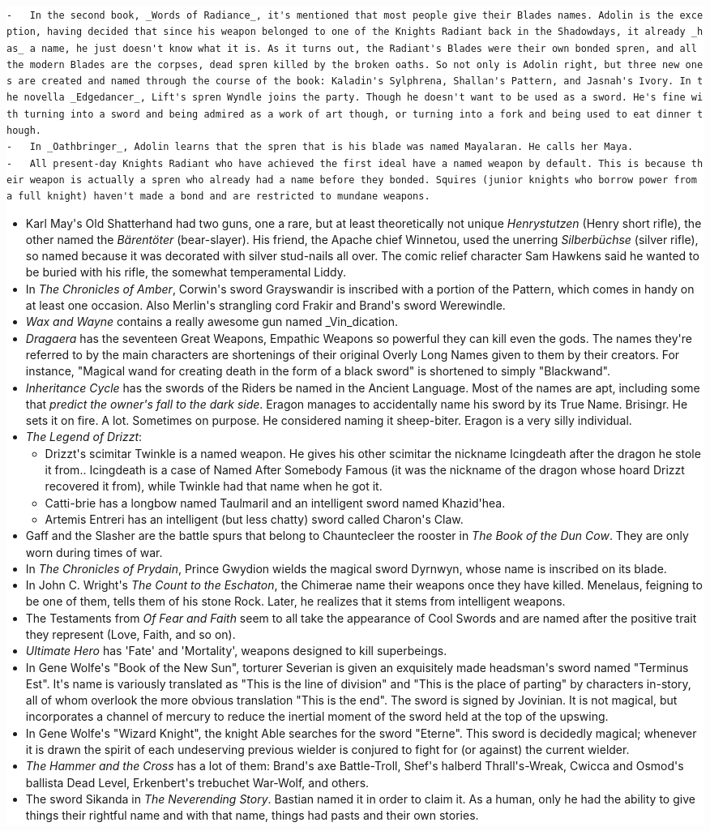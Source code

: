     -   In the second book, _Words of Radiance_, it's mentioned that most people give their Blades names. Adolin is the exception, having decided that since his weapon belonged to one of the Knights Radiant back in the Shadowdays, it already _has_ a name, he just doesn't know what it is. As it turns out, the Radiant's Blades were their own bonded spren, and all the modern Blades are the corpses, dead spren killed by the broken oaths. So not only is Adolin right, but three new ones are created and named through the course of the book: Kaladin's Sylphrena, Shallan's Pattern, and Jasnah's Ivory. In the novella _Edgedancer_, Lift's spren Wyndle joins the party. Though he doesn't want to be used as a sword. He's fine with turning into a sword and being admired as a work of art though, or turning into a fork and being used to eat dinner though.
    -   In _Oathbringer_, Adolin learns that the spren that is his blade was named Mayalaran. He calls her Maya.
    -   All present-day Knights Radiant who have achieved the first ideal have a named weapon by default. This is because their weapon is actually a spren who already had a name before they bonded. Squires (junior knights who borrow power from a full knight) haven't made a bond and are restricted to mundane weapons.
-   Karl May's Old Shatterhand had two guns, one a rare, but at least theoretically not unique _Henrystutzen_ (Henry short rifle), the other named the _Bärentöter_ (bear-slayer). His friend, the Apache chief Winnetou, used the unerring _Silberbüchse_ (silver rifle), so named because it was decorated with silver stud-nails all over. The comic relief character Sam Hawkens said he wanted to be buried with his rifle, the somewhat temperamental Liddy.
-   In _The Chronicles of Amber_, Corwin's sword Grayswandir is inscribed with a portion of the Pattern, which comes in handy on at least one occasion. Also Merlin's strangling cord Frakir and Brand's sword Werewindle.
-   _Wax and Wayne_ contains a really awesome gun named _Vin_dication.
-   _Dragaera_ has the seventeen Great Weapons, Empathic Weapons so powerful they can kill even the gods. The names they're referred to by the main characters are shortenings of their original Overly Long Names given to them by their creators. For instance, "Magical wand for creating death in the form of a black sword" is shortened to simply "Blackwand".
-   _Inheritance Cycle_ has the swords of the Riders be named in the Ancient Language. Most of the names are apt, including some that _predict the owner's fall to the dark side_. Eragon manages to accidentally name his sword by its True Name. Brisingr. He sets it on fire. A lot. Sometimes on purpose. He considered naming it sheep-biter. Eragon is a very silly individual.
-   _The Legend of Drizzt_:
    -   Drizzt's scimitar Twinkle is a named weapon. He gives his other scimitar the nickname Icingdeath after the dragon he stole it from.. Icingdeath is a case of Named After Somebody Famous (it was the nickname of the dragon whose hoard Drizzt recovered it from), while Twinkle had that name when he got it.
    -   Catti-brie has a longbow named Taulmaril and an intelligent sword named Khazid'hea.
    -   Artemis Entreri has an intelligent (but less chatty) sword called Charon's Claw.
-   Gaff and the Slasher are the battle spurs that belong to Chauntecleer the rooster in _The Book of the Dun Cow_. They are only worn during times of war.
-   In _The Chronicles of Prydain_, Prince Gwydion wields the magical sword Dyrnwyn, whose name is inscribed on its blade.
-   In John C. Wright's _The Count to the Eschaton_, the Chimerae name their weapons once they have killed. Menelaus, feigning to be one of them, tells them of his stone Rock. Later, he realizes that it stems from intelligent weapons.
-   The Testaments from _Of Fear and Faith_ seem to all take the appearance of Cool Swords and are named after the positive trait they represent (Love, Faith, and so on).
-   _Ultimate Hero_ has 'Fate' and 'Mortality', weapons designed to kill superbeings.
-   In Gene Wolfe's "Book of the New Sun", torturer Severian is given an exquisitely made headsman's sword named "Terminus Est". It's name is variously translated as "This is the line of division" and "This is the place of parting" by characters in-story, all of whom overlook the more obvious translation "This is the end". The sword is signed by Jovinian. It is not magical, but incorporates a channel of mercury to reduce the inertial moment of the sword held at the top of the upswing.
-   In Gene Wolfe's "Wizard Knight", the knight Able searches for the sword "Eterne". This sword is decidedly magical; whenever it is drawn the spirit of each undeserving previous wielder is conjured to fight for (or against) the current wielder.
-   _The Hammer and the Cross_ has a lot of them: Brand's axe Battle-Troll, Shef's halberd Thrall's-Wreak, Cwicca and Osmod's ballista Dead Level, Erkenbert's trebuchet War-Wolf, and others.
-   The sword Sikanda in _The Neverending Story_. Bastian named it in order to claim it. As a human, only he had the ability to give things their rightful name and with that name, things had pasts and their own stories.